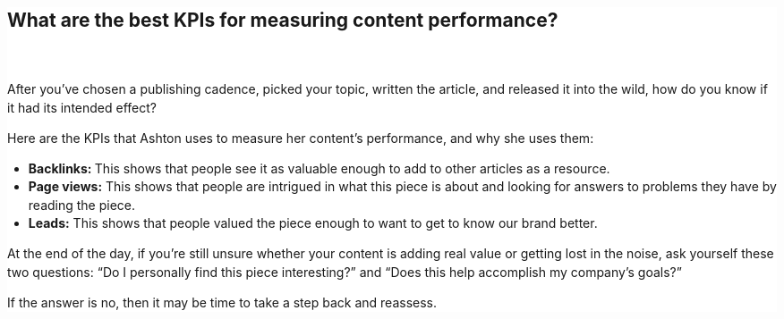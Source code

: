 

<h2 class="wp-block-heading">What are the best KPIs for measuring content performance?</h2>



<div style="height:20px" aria-hidden="true" class="wp-block-spacer"></div>



<p>After you’ve chosen a publishing cadence, picked your topic, written the article, and released it into the wild, how do you know if it had its intended effect?&nbsp;&nbsp;</p>



<p>Here are the KPIs that Ashton uses to measure her content’s performance, and why she uses them:</p>



<ul><li><strong>Backlinks: </strong>This shows that people see it as valuable enough to add to other articles as a resource.</li><li><strong>Page views:</strong> This shows that people are intrigued in what this piece is about and looking for answers to problems they have by reading the piece.</li><li><strong>Leads:</strong> This shows that people valued the piece enough to want to get to know our brand better.</li></ul>



<p>At the end of the day, if you’re still unsure whether your content is adding real value or getting lost in the noise, ask yourself these two questions: “Do I personally find this piece interesting?” and “Does this help accomplish my company’s goals?”</p>



<p>If the answer is no, then it may be time to take a step back and reassess.&nbsp;</p>
